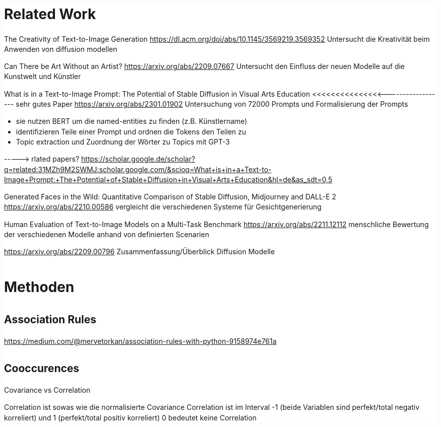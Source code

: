 


# Related Work

The Creativity of Text-to-Image Generation
https://dl.acm.org/doi/abs/10.1145/3569219.3569352
Untersucht die Kreativität beim Anwenden von diffusion modellen 

Can There be Art Without an Artist?
https://arxiv.org/abs/2209.07667
Untersucht den Einfluss der neuen Modelle auf die Kunstwelt und Künstler

What is in a Text-to-Image Prompt: The Potential of Stable Diffusion in Visual Arts Education <<<<<<<<<<<<<<<------------------ sehr gutes Paper
https://arxiv.org/abs/2301.01902
Untersuchung von 72000 Prompts und Formalisierung der Prompts
 - sie nutzen BERT um die named-entities zu finden (z.B. Künstlername)
 - identifizieren Teile einer Prompt und ordnen die Tokens den Teilen zu
 - Topic extraction und Zuordnung der Wörter zu Topics mit GPT-3

-----> rlated papers?
https://scholar.google.de/scholar?q=related:31MZh9M2SWMJ:scholar.google.com/&scioq=What+is+in+a+Text-to-Image+Prompt:+The+Potential+of+Stable+Diffusion+in+Visual+Arts+Education&hl=de&as_sdt=0,5


Generated Faces in the Wild: Quantitative Comparison of Stable Diffusion, Midjourney and DALL-E 2
https://arxiv.org/abs/2210.00586
vergleicht die verschiedenen Systeme für Gesichtgenerierung

Human Evaluation of Text-to-Image Models on a Multi-Task Benchmark
https://arxiv.org/abs/2211.12112
menschliche Bewertung der verschiedenen Modelle anhand von definierten Scenarien



https://arxiv.org/abs/2209.00796
Zusammenfassung/Überblick Diffusion Modelle


# Methoden

## Association Rules

https://medium.com/@mervetorkan/association-rules-with-python-9158974e761a

## Cooccurences

Covariance vs Correlation

Correlation ist sowas wie die normalisierte Covariance
Correlation ist im Interval -1 (beide Variablen sind perfekt/total negativ korreliert) und 1 (perfekt/total positiv korreliert)
0 bedeutet keine Correlation
